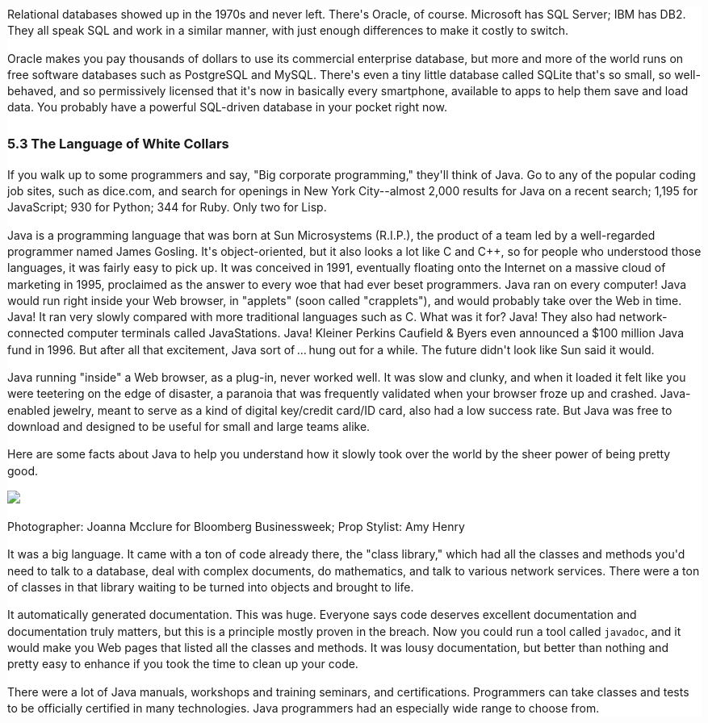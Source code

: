 Relational databases showed up in the 1970s and never left. There's Oracle, of course. Microsoft has SQL Server; IBM has DB2. They all speak SQL and work in a similar manner, with just enough differences to make it costly to switch. 

Oracle makes you pay thousands of dollars to use its commercial enterprise database, but more and more of the world runs on free software databases such as PostgreSQL and MySQL. There's even a tiny little database called SQLite that's so small, so well-behaved, and so permissively licensed that it's now in basically every smartphone, available to apps to help them save and load data. You probably have a powerful SQL-driven database in your pocket right now.

### 5.3 The Language of White Collars

If you walk up to some programmers and say, "Big corporate programming," they'll think of Java. Go to any of the popular coding job sites, such as dice.com, and search for openings in New York City--almost 2,000 results for Java on a recent search; 1,195 for JavaScript; 930 for Python; 344 for Ruby. Only two for Lisp. 

Java is a programming language that was born at Sun Microsystems (R.I.P.), the product of a team led by a well-regarded programmer named James Gosling. It's object-oriented, but it also looks a lot like C and C++, so for people who understood those languages, it was fairly easy to pick up. It was conceived in 1991, eventually floating onto the Internet on a massive cloud of marketing in 1995, proclaimed as the answer to every woe that had ever beset programmers. Java ran on every computer! Java would run right inside your Web browser, in "applets" (soon called "crapplets"), and would probably take over the Web in time. Java! It ran very slowly compared with more traditional languages such as C. What was it for? Java! They also had network-connected computer terminals called JavaStations. Java! Kleiner Perkins Caufield & Byers even announced a $100 million Java fund in 1996. But after all that excitement, Java sort of … hung out for a while. The future didn't look like Sun said it would. 

Java running "inside" a Web browser, as a plug-in, never worked well. It was slow and clunky, and when it loaded it felt like you were teetering on the edge of disaster, a paranoia that was frequently validated when your browser froze up and crashed. Java-enabled jewelry, meant to serve as a kind of digital key/credit card/ID card, also had a low success rate. But Java was free to download and designed to be useful for small and large teams alike.

Here are some facts about Java to help you understand how it slowly took over the world by the sheer power of being pretty good.

![](images/sec2_ribbon.jpg)

Photographer: Joanna Mcclure for Bloomberg Businessweek; Prop Stylist: Amy Henry

It was a big language. It came with a ton of code already there, the "class library," which had all the classes and methods you'd need to talk to a database, deal with complex documents, do mathematics, and talk to various network services. There were a ton of classes in that library waiting to be turned into objects and brought to life.

It automatically generated documentation. This was huge. Everyone says code deserves excellent documentation and documentation truly matters, but this is a principle mostly proven in the breach. Now you could run a tool called `javadoc`, and it would make you Web pages that listed all the classes and methods. It was lousy documentation, but better than nothing and pretty easy to enhance if you took the time to clean up your code.

There were a lot of Java manuals, workshops and training seminars, and certifications. Programmers can take classes and tests to be officially certified in many technologies. Java programmers had an especially wide range to choose from.
